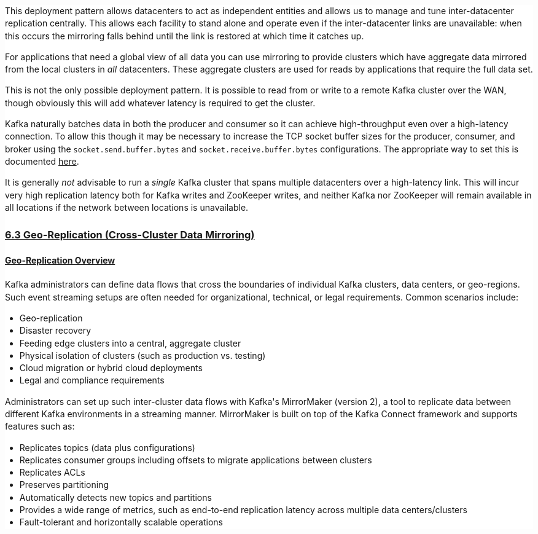 This deployment pattern allows datacenters to act as independent
entities and allows us to manage and tune inter-datacenter replication
centrally. This allows each facility to stand alone and operate even if
the inter-datacenter links are unavailable: when this occurs the
mirroring falls behind until the link is restored at which time it
catches up.

For applications that need a global view of all data you can use
mirroring to provide clusters which have aggregate data mirrored from
the local clusters in *all* datacenters. These aggregate clusters are
used for reads by applications that require the full data set.

This is not the only possible deployment pattern. It is possible to read
from or write to a remote Kafka cluster over the WAN, though obviously
this will add whatever latency is required to get the cluster.

Kafka naturally batches data in both the producer and consumer so it can
achieve high-throughput even over a high-latency connection. To allow
this though it may be necessary to increase the TCP socket buffer sizes
for the producer, consumer, and broker using the
`socket.send.buffer.bytes` and `socket.receive.buffer.bytes`
configurations. The appropriate way to set this is documented
[here](http://en.wikipedia.org/wiki/Bandwidth-delay_product).

It is generally *not* advisable to run a *single* Kafka cluster that
spans multiple datacenters over a high-latency link. This will incur
very high replication latency both for Kafka writes and ZooKeeper
writes, and neither Kafka nor ZooKeeper will remain available in all
locations if the network between locations is unavailable.

### [6.3 Geo-Replication (Cross-Cluster Data Mirroring)](#georeplication)

#### [Geo-Replication Overview](#georeplication-overview)

Kafka administrators can define data flows that cross the boundaries of
individual Kafka clusters, data centers, or geo-regions. Such event
streaming setups are often needed for organizational, technical, or
legal requirements. Common scenarios include:

  - Geo-replication
  - Disaster recovery
  - Feeding edge clusters into a central, aggregate cluster
  - Physical isolation of clusters (such as production vs. testing)
  - Cloud migration or hybrid cloud deployments
  - Legal and compliance requirements

Administrators can set up such inter-cluster data flows with Kafka's
MirrorMaker (version 2), a tool to replicate data between different
Kafka environments in a streaming manner. MirrorMaker is built on top of
the Kafka Connect framework and supports features such as:

  - Replicates topics (data plus configurations)
  - Replicates consumer groups including offsets to migrate applications
    between clusters
  - Replicates ACLs
  - Preserves partitioning
  - Automatically detects new topics and partitions
  - Provides a wide range of metrics, such as end-to-end replication
    latency across multiple data centers/clusters
  - Fault-tolerant and horizontally scalable operations
